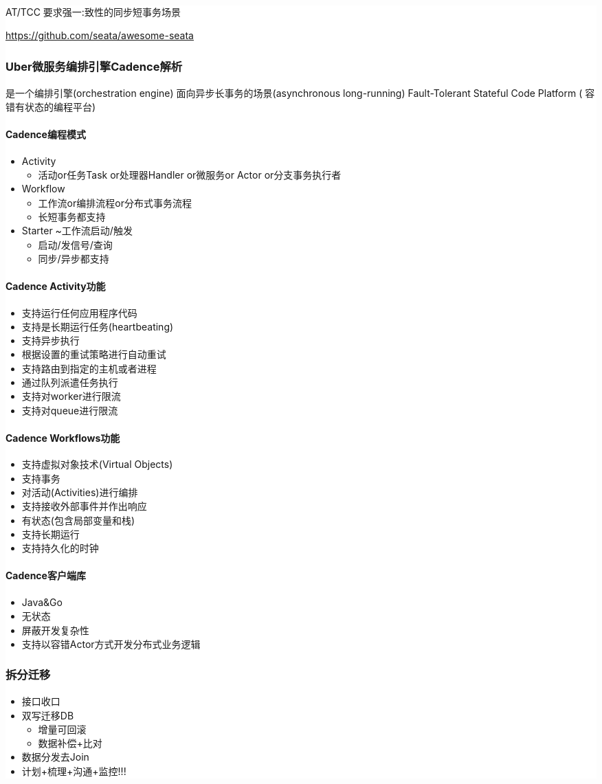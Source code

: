 AT/TCC 要求强一:致性的同步短事务场景

https://github.com/seata/awesome-seata

### Uber微服务编排引擎Cadence解析

是一个编排引擎(orchestration engine)
面向异步长事务的场景(asynchronous long-running)
Fault-Tolerant Stateful Code Platform ( 容错有状态的编程平台)


#### Cadence编程模式

* Activity
  * 活动or任务Task or处理器Handler or微服务or Actor or分支事务执行者
* Workflow
  * 工作流or编排流程or分布式事务流程
  * 长短事务都支持
* Starter ~工作流启动/触发
  * 启动/发信号/查询
  * 同步/异步都支持

#### Cadence Activity功能

* 支持运行任何应用程序代码
* 支持是长期运行任务(heartbeating)
* 支持异步执行
* 根据设置的重试策略进行自动重试
* 支持路由到指定的主机或者进程
* 通过队列派遣任务执行
* 支持对worker进行限流
* 支持对queue进行限流

#### Cadence Workflows功能

* 支持虚拟对象技术(Virtual Objects)
* 支持事务
* 对活动(Activities)进行编排
* 支持接收外部事件并作出响应
* 有状态(包含局部变量和栈)
* 支持长期运行
* 支持持久化的时钟

#### Cadence客户端库

* Java&Go
* 无状态
* 屏蔽开发复杂性
* 支持以容错Actor方式开发分布式业务逻辑


### 拆分迁移

* 接口收口
* 双写迁移DB
  * 增量可回滚
  * 数据补偿+比对
* 数据分发去Join
* 计划+梳理+沟通+监控!!!
